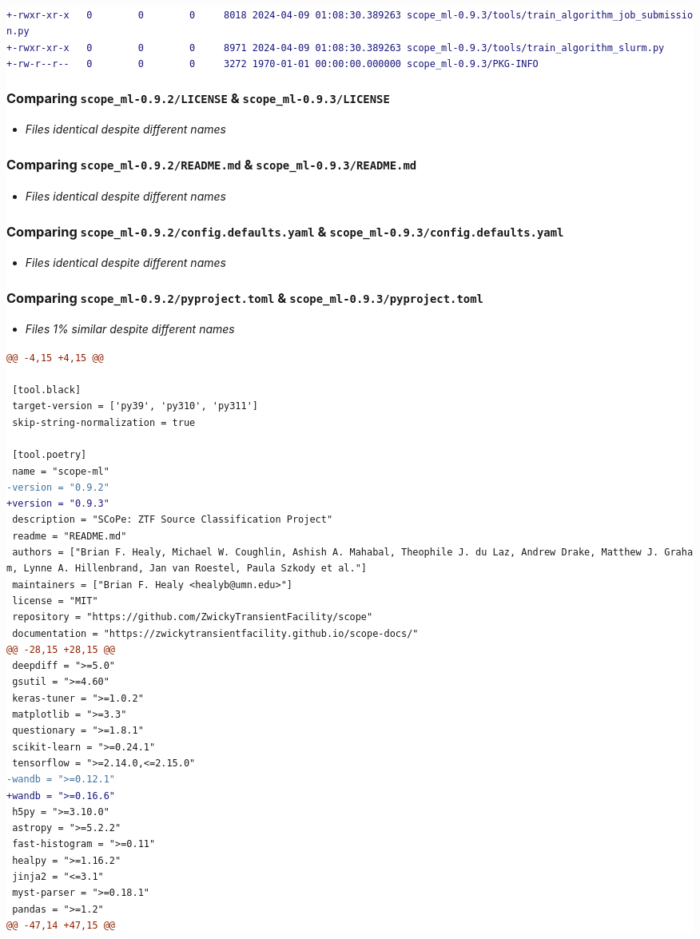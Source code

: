 ```diff
+-rwxr-xr-x   0        0        0     8018 2024-04-09 01:08:30.389263 scope_ml-0.9.3/tools/train_algorithm_job_submission.py
+-rwxr-xr-x   0        0        0     8971 2024-04-09 01:08:30.389263 scope_ml-0.9.3/tools/train_algorithm_slurm.py
+-rw-r--r--   0        0        0     3272 1970-01-01 00:00:00.000000 scope_ml-0.9.3/PKG-INFO
```

### Comparing `scope_ml-0.9.2/LICENSE` & `scope_ml-0.9.3/LICENSE`

 * *Files identical despite different names*

### Comparing `scope_ml-0.9.2/README.md` & `scope_ml-0.9.3/README.md`

 * *Files identical despite different names*

### Comparing `scope_ml-0.9.2/config.defaults.yaml` & `scope_ml-0.9.3/config.defaults.yaml`

 * *Files identical despite different names*

### Comparing `scope_ml-0.9.2/pyproject.toml` & `scope_ml-0.9.3/pyproject.toml`

 * *Files 1% similar despite different names*

```diff
@@ -4,15 +4,15 @@
 
 [tool.black]
 target-version = ['py39', 'py310', 'py311']
 skip-string-normalization = true
 
 [tool.poetry]
 name = "scope-ml"
-version = "0.9.2"
+version = "0.9.3"
 description = "SCoPe: ZTF Source Classification Project"
 readme = "README.md"
 authors = ["Brian F. Healy, Michael W. Coughlin, Ashish A. Mahabal, Theophile J. du Laz, Andrew Drake, Matthew J. Graham, Lynne A. Hillenbrand, Jan van Roestel, Paula Szkody et al."]
 maintainers = ["Brian F. Healy <healyb@umn.edu>"]
 license = "MIT"
 repository = "https://github.com/ZwickyTransientFacility/scope"
 documentation = "https://zwickytransientfacility.github.io/scope-docs/"
@@ -28,15 +28,15 @@
 deepdiff = ">=5.0"
 gsutil = ">=4.60"
 keras-tuner = ">=1.0.2"
 matplotlib = ">=3.3"
 questionary = ">=1.8.1"
 scikit-learn = ">=0.24.1"
 tensorflow = ">=2.14.0,<=2.15.0"
-wandb = ">=0.12.1"
+wandb = ">=0.16.6"
 h5py = ">=3.10.0"
 astropy = ">=5.2.2"
 fast-histogram = ">=0.11"
 healpy = ">=1.16.2"
 jinja2 = "<=3.1"
 myst-parser = ">=0.18.1"
 pandas = ">=1.2"
@@ -47,14 +47,15 @@
```